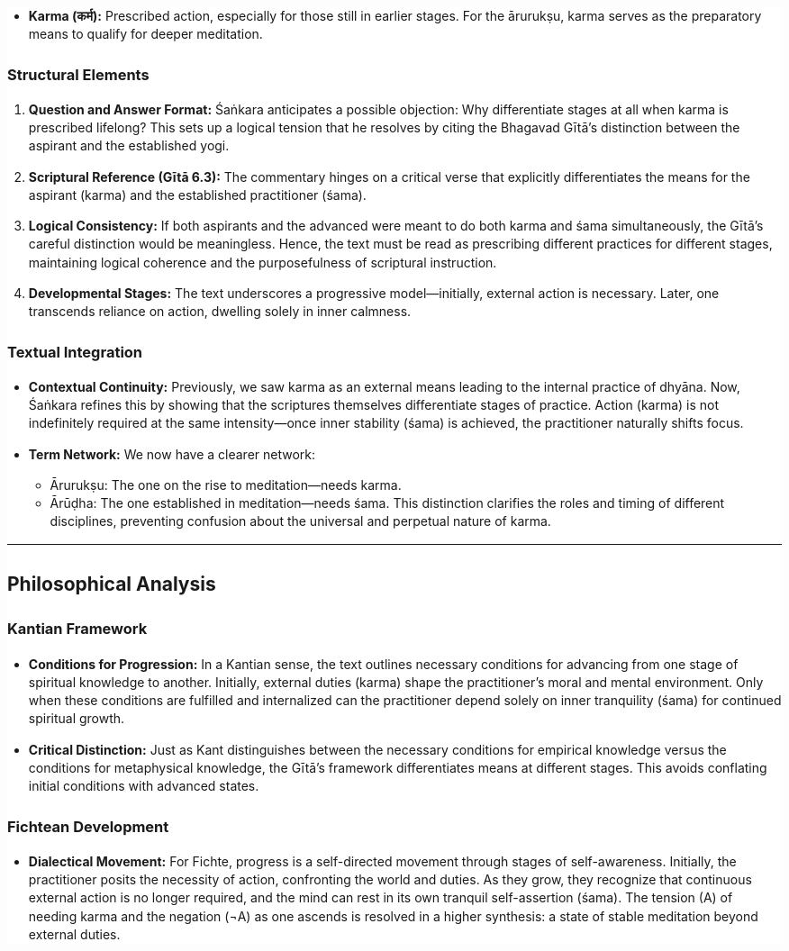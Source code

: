 - **Karma (कर्म):** Prescribed action, especially for those still in earlier stages. For the ārurukṣu, karma serves as the preparatory means to qualify for deeper meditation.

### Structural Elements

1. **Question and Answer Format:** Śaṅkara anticipates a possible objection: Why differentiate stages at all when karma is prescribed lifelong? This sets up a logical tension that he resolves by citing the Bhagavad Gītā’s distinction between the aspirant and the established yogi.

2. **Scriptural Reference (Gītā 6.3):** The commentary hinges on a critical verse that explicitly differentiates the means for the aspirant (karma) and the established practitioner (śama).

3. **Logical Consistency:** If both aspirants and the advanced were meant to do both karma and śama simultaneously, the Gītā’s careful distinction would be meaningless. Hence, the text must be read as prescribing different practices for different stages, maintaining logical coherence and the purposefulness of scriptural instruction.

4. **Developmental Stages:** The text underscores a progressive model—initially, external action is necessary. Later, one transcends reliance on action, dwelling solely in inner calmness.

### Textual Integration

- **Contextual Continuity:** Previously, we saw karma as an external means leading to the internal practice of dhyāna. Now, Śaṅkara refines this by showing that the scriptures themselves differentiate stages of practice. Action (karma) is not indefinitely required at the same intensity—once inner stability (śama) is achieved, the practitioner naturally shifts focus.

- **Term Network:** We now have a clearer network:
  - Ārurukṣu: The one on the rise to meditation—needs karma.
  - Ārūḍha: The one established in meditation—needs śama.
This distinction clarifies the roles and timing of different disciplines, preventing confusion about the universal and perpetual nature of karma.

---

## Philosophical Analysis

### Kantian Framework

- **Conditions for Progression:** In a Kantian sense, the text outlines necessary conditions for advancing from one stage of spiritual knowledge to another. Initially, external duties (karma) shape the practitioner’s moral and mental environment. Only when these conditions are fulfilled and internalized can the practitioner depend solely on inner tranquility (śama) for continued spiritual growth.

- **Critical Distinction:** Just as Kant distinguishes between the necessary conditions for empirical knowledge versus the conditions for metaphysical knowledge, the Gītā’s framework differentiates means at different stages. This avoids conflating initial conditions with advanced states.

### Fichtean Development

- **Dialectical Movement:** For Fichte, progress is a self-directed movement through stages of self-awareness. Initially, the practitioner posits the necessity of action, confronting the world and duties. As they grow, they recognize that continuous external action is no longer required, and the mind can rest in its own tranquil self-assertion (śama). The tension (A) of needing karma and the negation (¬A) as one ascends is resolved in a higher synthesis: a state of stable meditation beyond external duties.

